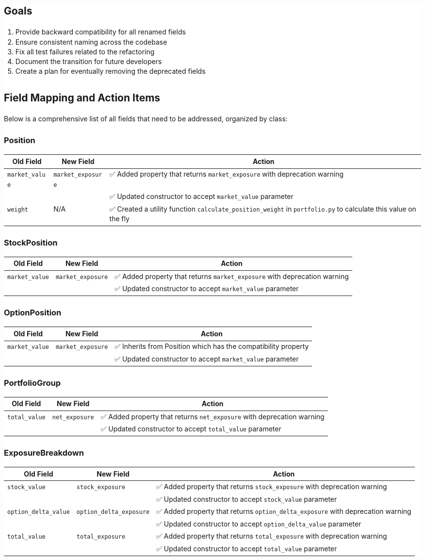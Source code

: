 ## Goals

1. Provide backward compatibility for all renamed fields
2. Ensure consistent naming across the codebase
3. Fix all test failures related to the refactoring
4. Document the transition for future developers
5. Create a plan for eventually removing the deprecated fields

## Field Mapping and Action Items

Below is a comprehensive list of all fields that need to be addressed, organized by class:

### Position

| Old Field | New Field | Action |
|-----------|-----------|--------|
| `market_value` | `market_exposure` | ✅ Added property that returns `market_exposure` with deprecation warning |
| | | ✅ Updated constructor to accept `market_value` parameter |
| `weight` | N/A | ✅ Created a utility function `calculate_position_weight` in `portfolio.py` to calculate this value on the fly |

### StockPosition

| Old Field | New Field | Action |
|-----------|-----------|--------|
| `market_value` | `market_exposure` | ✅ Added property that returns `market_exposure` with deprecation warning |
| | | ✅ Updated constructor to accept `market_value` parameter |

### OptionPosition

| Old Field | New Field | Action |
|-----------|-----------|--------|
| `market_value` | `market_exposure` | ✅ Inherits from Position which has the compatibility property |
| | | ✅ Updated constructor to accept `market_value` parameter |

### PortfolioGroup

| Old Field | New Field | Action |
|-----------|-----------|--------|
| `total_value` | `net_exposure` | ✅ Added property that returns `net_exposure` with deprecation warning |
| | | ✅ Updated constructor to accept `total_value` parameter |

### ExposureBreakdown

| Old Field | New Field | Action |
|-----------|-----------|--------|
| `stock_value` | `stock_exposure` | ✅ Added property that returns `stock_exposure` with deprecation warning |
| | | ✅ Updated constructor to accept `stock_value` parameter |
| `option_delta_value` | `option_delta_exposure` | ✅ Added property that returns `option_delta_exposure` with deprecation warning |
| | | ✅ Updated constructor to accept `option_delta_value` parameter |
| `total_value` | `total_exposure` | ✅ Added property that returns `total_exposure` with deprecation warning |
| | | ✅ Updated constructor to accept `total_value` parameter |
